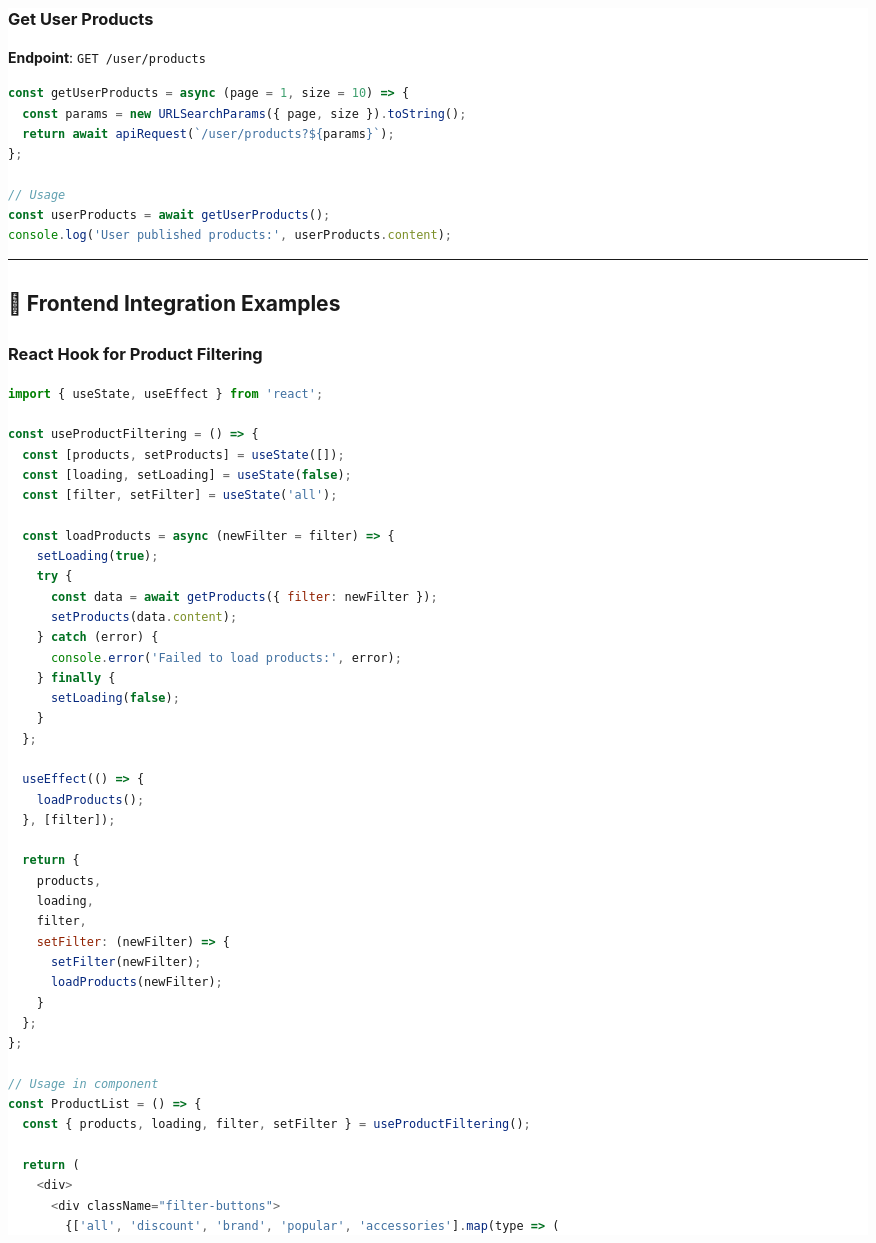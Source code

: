 ### Get User Products

**Endpoint**: `GET /user/products`

```javascript
const getUserProducts = async (page = 1, size = 10) => {
  const params = new URLSearchParams({ page, size }).toString();
  return await apiRequest(`/user/products?${params}`);
};

// Usage
const userProducts = await getUserProducts();
console.log('User published products:', userProducts.content);
```

---

## 🎨 Frontend Integration Examples

### React Hook for Product Filtering

```javascript
import { useState, useEffect } from 'react';

const useProductFiltering = () => {
  const [products, setProducts] = useState([]);
  const [loading, setLoading] = useState(false);
  const [filter, setFilter] = useState('all');
  
  const loadProducts = async (newFilter = filter) => {
    setLoading(true);
    try {
      const data = await getProducts({ filter: newFilter });
      setProducts(data.content);
    } catch (error) {
      console.error('Failed to load products:', error);
    } finally {
      setLoading(false);
    }
  };
  
  useEffect(() => {
    loadProducts();
  }, [filter]);
  
  return {
    products,
    loading,
    filter,
    setFilter: (newFilter) => {
      setFilter(newFilter);
      loadProducts(newFilter);
    }
  };
};

// Usage in component
const ProductList = () => {
  const { products, loading, filter, setFilter } = useProductFiltering();
  
  return (
    <div>
      <div className="filter-buttons">
        {['all', 'discount', 'brand', 'popular', 'accessories'].map(type => (
```